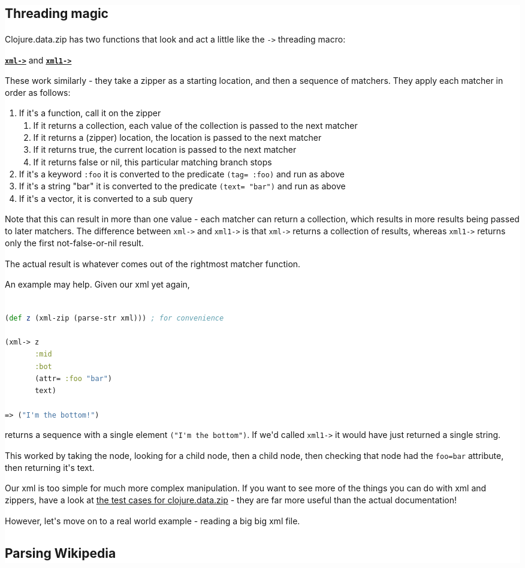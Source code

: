 ## Threading magic

Clojure.data.zip has two functions that look and act a little like the `->` threading macro:

**[`xml->`](http://clojure.github.io/data.zip/#clojure.data.zip.xml/xml->)** and **[`xml1->`](http://clojure.github.io/data.zip/#clojure.data.zip.xml/xml1->)**

These work similarly - they take a zipper as a starting location, and then a sequence of matchers.  They apply each matcher in order as follows:

1. If it's a function, call it on the zipper
    1. If it returns a collection, each value of the collection is passed to the next matcher
    1. If it returns a (zipper) location, the location is passed to the next matcher
    1. If it returns true, the current location is passed to the next matcher
    1. If it returns false or nil, this particular matching branch stops
1. If it's a keyword `:foo` it is converted to the predicate `(tag= :foo)` and run as above
1. If it's a string "bar" it is converted to the predicate `(text= "bar")` and run as above
1. If it's a vector, it is converted to a sub query

Note that this can result in more than one value - each matcher can return a collection, which results in more results being passed to later matchers.  The difference between `xml->` and `xml1->` is that `xml->` returns a collection of results, whereas `xml1->` returns only the first not-false-or-nil result.

The actual result is whatever comes out of the rightmost matcher function.

An example may help.  Given our xml yet again,

~~~clojure

(def z (xml-zip (parse-str xml))) ; for convenience

(xml-> z
       :mid
       :bot
       (attr= :foo "bar")
       text)

=> ("I'm the bottom!")
~~~

returns a sequence with a single element `("I'm the bottom")`.  If we'd called `xml1->` it would have just returned a single string.

This worked by taking the <top> node, looking for a child <mid> node, then a child <bot> node, then checking that node had the `foo=bar` attribute, then returning it's text.

Our xml is too simple for much more complex manipulation.  If you want to see more of the things you can do with xml and zippers, have a look at [the test cases for clojure.data.zip](https://github.com/clojure/data.zip/blob/master/src/test/clojure/clojure/data/zip/xml_test.clj) - they are far more useful than the actual documentation!

However, let's move on to a real world example - reading a big big xml file.

## Parsing Wikipedia
